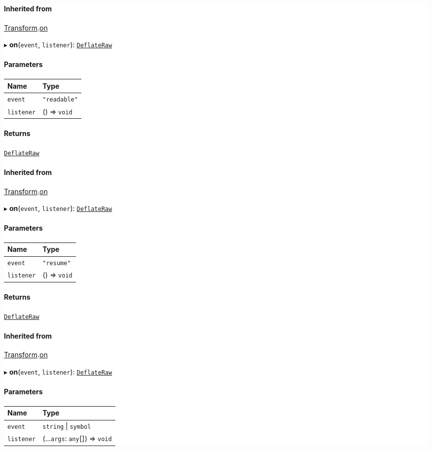 #### Inherited from

[Transform](https://github.com/oven-sh/bun-types/blob/master/api-docs/classes/stream_.Transform.md).[on](https://github.com/oven-sh/bun-types/blob/master/api-docs/classes/stream_.Transform.md#on)

▸ **on**(`event`, `listener`): [`DeflateRaw`](https://github.com/oven-sh/bun-types/blob/master/api-docs/interfaces/zlib_.DeflateRaw-1.md)

#### Parameters

| Name | Type |
| :------ | :------ |
| `event` | ``"readable"`` |
| `listener` | () => `void` |

#### Returns

[`DeflateRaw`](https://github.com/oven-sh/bun-types/blob/master/api-docs/interfaces/zlib_.DeflateRaw-1.md)

#### Inherited from

[Transform](https://github.com/oven-sh/bun-types/blob/master/api-docs/classes/stream_.Transform.md).[on](https://github.com/oven-sh/bun-types/blob/master/api-docs/classes/stream_.Transform.md#on)

▸ **on**(`event`, `listener`): [`DeflateRaw`](https://github.com/oven-sh/bun-types/blob/master/api-docs/interfaces/zlib_.DeflateRaw-1.md)

#### Parameters

| Name | Type |
| :------ | :------ |
| `event` | ``"resume"`` |
| `listener` | () => `void` |

#### Returns

[`DeflateRaw`](https://github.com/oven-sh/bun-types/blob/master/api-docs/interfaces/zlib_.DeflateRaw-1.md)

#### Inherited from

[Transform](https://github.com/oven-sh/bun-types/blob/master/api-docs/classes/stream_.Transform.md).[on](https://github.com/oven-sh/bun-types/blob/master/api-docs/classes/stream_.Transform.md#on)

▸ **on**(`event`, `listener`): [`DeflateRaw`](https://github.com/oven-sh/bun-types/blob/master/api-docs/interfaces/zlib_.DeflateRaw-1.md)

#### Parameters

| Name | Type |
| :------ | :------ |
| `event` | `string` \| `symbol` |
| `listener` | (...`args`: `any`[]) => `void` |
